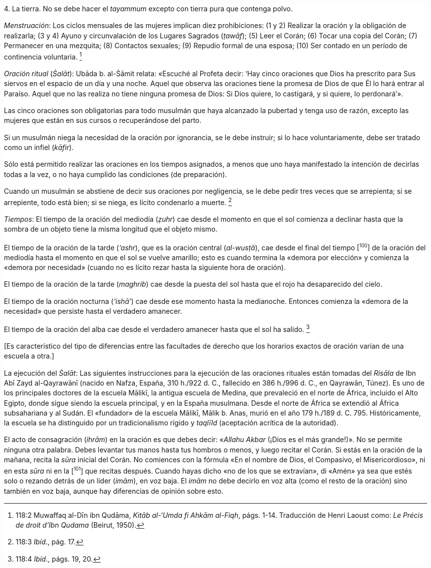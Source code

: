 4\. La tierra. No se debe hacer el _tayammum_ excepto con tierra pura que contenga polvo.

_Menstruación_: Los ciclos mensuales de las mujeres implican diez prohibiciones: (1 y 2) Realizar la oración y la obligación de realizarla; (3 y 4) Ayuno y circunvalación de los Lugares Sagrados (_ṭawāf_); (5) Leer el Corán; (6) Tocar una copia del Corán; (7) Permanecer en una mezquita; (8) Contactos sexuales; (9) Repudio formal de una esposa; (10) Ser contado en un período de continencia voluntaria. [^50]

_Oración ritual_ (_Ṡalāt_): Ubāda b. al-Ṡāmit relata: «Escuché al Profeta decir: ‘Hay cinco oraciones que Dios ha prescrito para Sus siervos en el espacio de un día y una noche. Aquel que observa las oraciones tiene la promesa de Dios de que Él lo hará entrar al Paraíso. Aquel que no las realiza no tiene ninguna promesa de Dios: Si Dios quiere, lo castigará, y si quiere, lo perdonará’».

Las cinco oraciones son obligatorias para todo musulmán que haya alcanzado la pubertad y tenga uso de razón, excepto las mujeres que están en sus cursos o recuperándose del parto.

Si un musulmán niega la necesidad de la oración por ignorancia, se le debe instruir; si lo hace voluntariamente, debe ser tratado como un infiel (_kāfir_).

Sólo está permitido realizar las oraciones en los tiempos asignados, a menos que uno haya manifestado la intención de decirlas todas a la vez, o no haya cumplido las condiciones (de preparación).

Cuando un musulmán se abstiene de decir sus oraciones por negligencia, se le debe pedir tres veces que se arrepienta; si se arrepiente, todo está bien; si se niega, es lícito condenarlo a muerte. [^51]

_Tiempos_: El tiempo de la oración del mediodía (_ẓuhr_) cae desde el momento en que el sol comienza a declinar hasta que la sombra de un objeto tiene la misma longitud que el objeto mismo.

El tiempo de la oración de la tarde (_‘ashr_), que es la oración central (_al-wusṭā_), cae desde el final del tiempo <span id="p100">[<sup><small>100</small></sup>]</span> de la oración del mediodía hasta el momento en que el sol se vuelve amarillo; esto es cuando termina la «demora por elección» y comienza la «demora por necesidad» (cuando no es lícito rezar hasta la siguiente hora de oración).

El tiempo de la oración de la tarde (_maghrib_) cae desde la puesta del sol hasta que el rojo ha desaparecido del cielo.

El tiempo de la oración nocturna (_‘ishā’_) cae desde ese momento hasta la medianoche. Entonces comienza la «demora de la necesidad» que persiste hasta el verdadero amanecer.

El tiempo de la oración del alba cae desde el verdadero amanecer hasta que el sol ha salido. [^52]

\[Es característico del tipo de diferencias entre las facultades de derecho que los horarios exactos de oración varían de una escuela a otra.\]

La ejecución del _Ṡalāt_: Las siguientes instrucciones para la ejecución de las oraciones rituales están tomadas del _Risāla_ de Ibn Abī Zayd al-Qayrawānī (nacido en Nafza, España, 310 h./922 d. C., fallecido en 386 h./996 d. C., en Qayrawān, Túnez). Es uno de los principales doctores de la escuela Mālikī, la antigua escuela de Medina, que prevaleció en el norte de África, incluido el Alto Egipto, donde sigue siendo la escuela principal, y en la España musulmana. Desde el norte de África se extendió al África subsahariana y al Sudán. El «fundador» de la escuela Mālikī, Mālik b. Anas, murió en el año 179 h./189 d. C. 795. Históricamente, la escuela se ha distinguido por un tradicionalismo rígido y _taqlīld_ (aceptación acrítica de la autoridad).

El acto de consagración (_ihrām_) en la oración es que debes decir: «_Allahu Akbar_ (¡Dios es el más grande!)». No se permite ninguna otra palabra. Debes levantar tus manos hasta tus hombros o menos, y luego recitar el Corán. Si estás en la oración de la mañana, recita la _sūra_ inicial del Corán. No comiences con la fórmula «En el nombre de Dios, el Compasivo, el Misericordioso», ni en esta _sūra_ ni en la <span id="p101">[<sup><small>101</small></sup>]</span> que recitas después. Cuando hayas dicho «no de los que se extravían», di «Amén» ya sea que estés solo o rezando detrás de un líder (_imām_), en voz baja. El _imām_ no debe decirlo en voz alta (como el resto de la oración) sino también en voz baja, aunque hay diferencias de opinión sobre esto.


[^50]: 118:2 Muwaffaq al-Dīn ibn Qudāma, _Kitāb al-‘Umda fi Ahkām al-Fiqh_, págs. 1-14. Traducción de Henri Laoust como: _Le Précis de droit d’Ibn Qudama_ (Beirut, 1950).
[^51]: 118:3 _Ibíd_., pág. 17.
[^52]: 118:4 _Ibíd_., págs. 19, 20.
[^53]: 118:5 Ibn Abī Zayd al-Qayrawāni, Al-_Risāla_ (4ª ed.; Argel, 1952), con traducción al francés de L. Bercher, págs. 56-68.
[^54]: 118:6 Muhammad Fu'ad 'Abd al-Bāqī, _Al-Muwaṭṭa'_ (El Cairo, 1951), vol. Yo, pág. 222 y sigs.
[^55]: 118:7 Abū Ishaq al-Shīrāzi al-Fīrūzābādī, _Kitāb al-Tanbīh_. Resumido de la traducción francesa de G. H. Bousquet (Argel, 1949).
[^56]: 118:8 Muhyi al-Dīn al-Nawawī, _Minhāj al-Ṭālibīn_, Vol. I, «Kitāb al-Ṡiyam», abreviado de las págs. 279-291. Con una traducción al francés de L. W. C. Van Den Berg (Batavia, 1882).
[^57]: 118:9 Ibn Abī Zayd al-Qayrawāni, _op. cit._, págs. 141-147.